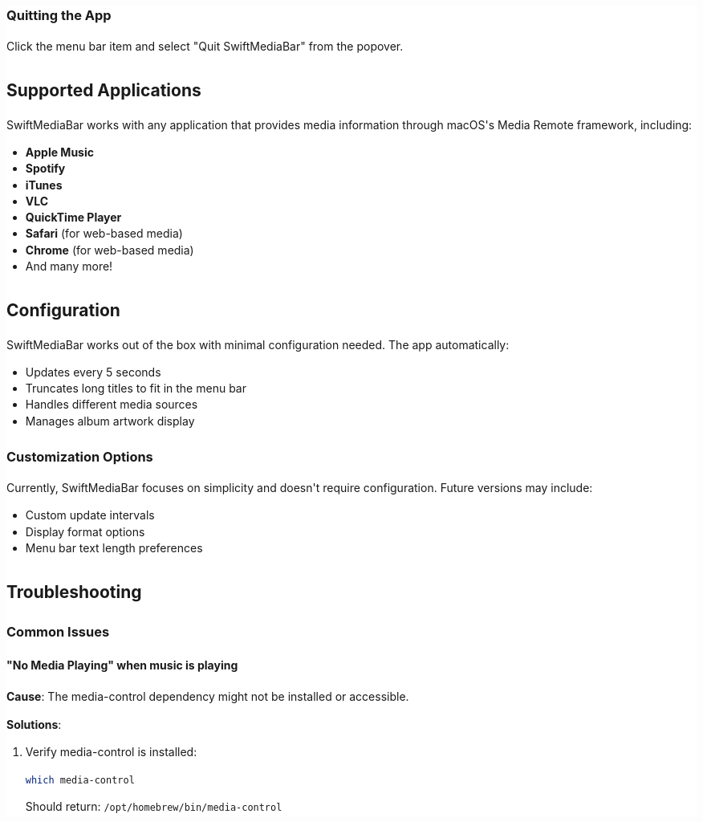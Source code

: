 ### Quitting the App

Click the menu bar item and select "Quit SwiftMediaBar" from the popover.

## Supported Applications

SwiftMediaBar works with any application that provides media information through macOS's Media Remote framework, including:

- **Apple Music**
- **Spotify**
- **iTunes**
- **VLC**
- **QuickTime Player**
- **Safari** (for web-based media)
- **Chrome** (for web-based media)
- And many more!

## Configuration

SwiftMediaBar works out of the box with minimal configuration needed. The app automatically:

- Updates every 5 seconds
- Truncates long titles to fit in the menu bar
- Handles different media sources
- Manages album artwork display

### Customization Options

Currently, SwiftMediaBar focuses on simplicity and doesn't require configuration. Future versions may include:

- Custom update intervals
- Display format options
- Menu bar text length preferences

## Troubleshooting

### Common Issues

#### "No Media Playing" when music is playing

**Cause**: The media-control dependency might not be installed or accessible.

**Solutions**:

1. Verify media-control is installed:

   ```bash
   which media-control
   ```

   Should return: `/opt/homebrew/bin/media-control`
